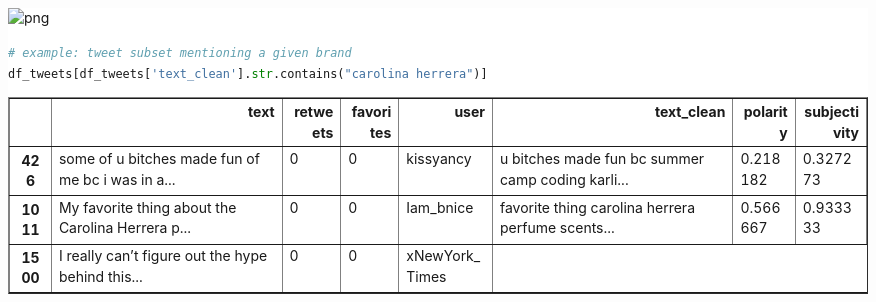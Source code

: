 
    
![png](output_41_0.png)
    



```python
# example: tweet subset mentioning a given brand
df_tweets[df_tweets['text_clean'].str.contains("carolina herrera")]
```




<div>
<style scoped>
    .dataframe tbody tr th:only-of-type {
        vertical-align: middle;
    }

    .dataframe tbody tr th {
        vertical-align: top;
    }

    .dataframe thead th {
        text-align: right;
    }
</style>
<table border="1" class="dataframe">
  <thead>
    <tr style="text-align: right;">
      <th></th>
      <th>text</th>
      <th>retweets</th>
      <th>favorites</th>
      <th>user</th>
      <th>text_clean</th>
      <th>polarity</th>
      <th>subjectivity</th>
    </tr>
  </thead>
  <tbody>
    <tr>
      <th>426</th>
      <td>some of u bitches made fun of me bc i was in a...</td>
      <td>0</td>
      <td>0</td>
      <td>kissyancy</td>
      <td>u bitches made fun bc summer camp coding karli...</td>
      <td>0.218182</td>
      <td>0.327273</td>
    </tr>
    <tr>
      <th>1011</th>
      <td>My favorite thing about the Carolina Herrera p...</td>
      <td>0</td>
      <td>0</td>
      <td>Iam_bnice</td>
      <td>favorite thing carolina herrera perfume scents...</td>
      <td>0.566667</td>
      <td>0.933333</td>
    </tr>
    <tr>
      <th>1500</th>
      <td>I really can’t figure out the hype behind this...</td>
      <td>0</td>
      <td>0</td>
      <td>xNewYork_Times</td>